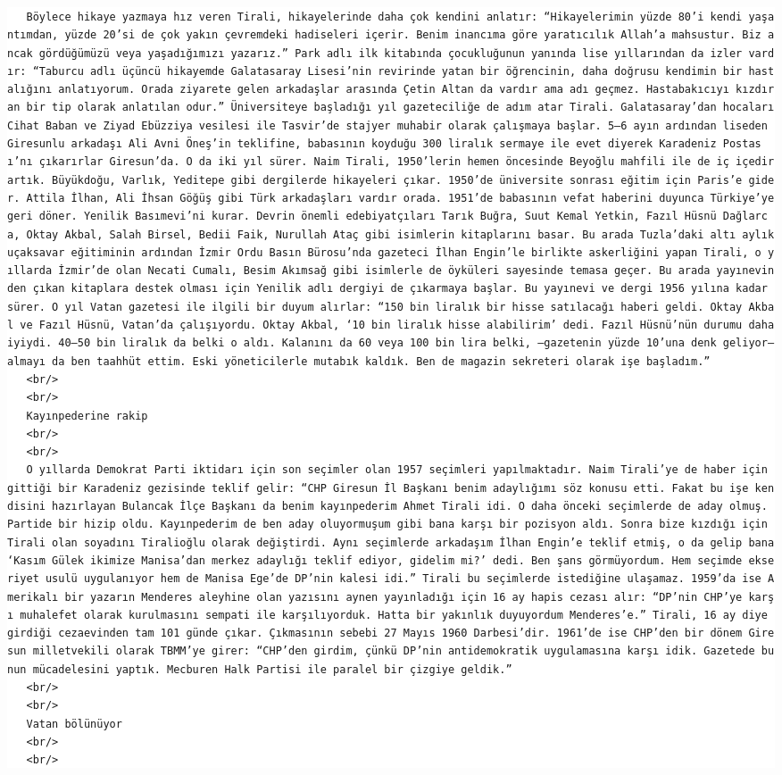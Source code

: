        Böylece hikaye yazmaya hız veren Tirali, hikayelerinde daha çok kendini anlatır: “Hikayelerimin yüzde 80’i kendi yaşantımdan, yüzde 20’si de çok yakın çevremdeki hadiseleri içerir. Benim inancıma göre yaratıcılık Allah’a mahsustur. Biz ancak gördüğümüzü veya yaşadığımızı yazarız.” Park adlı ilk kitabında çocukluğunun yanında lise yıllarından da izler vardır: “Taburcu adlı üçüncü hikayemde Galatasaray Lisesi’nin revirinde yatan bir öğrencinin, daha doğrusu kendimin bir hastalığını anlatıyorum. Orada ziyarete gelen arkadaşlar arasında Çetin Altan da vardır ama adı geçmez. Hastabakıcıyı kızdıran bir tip olarak anlatılan odur.” Üniversiteye başladığı yıl gazeteciliğe de adım atar Tirali. Galatasaray’dan hocaları Cihat Baban ve Ziyad Ebüzziya vesilesi ile Tasvir’de stajyer muhabir olarak çalışmaya başlar. 5—6 ayın ardından liseden Giresunlu arkadaşı Ali Avni Öneş’in teklifine, babasının koyduğu 300 liralık sermaye ile evet diyerek Karadeniz Postası’nı çıkarırlar Giresun’da. O da iki yıl sürer. Naim Tirali, 1950’lerin hemen öncesinde Beyoğlu mahfili ile de iç içedir artık. Büyükdoğu, Varlık, Yeditepe gibi dergilerde hikayeleri çıkar. 1950’de üniversite sonrası eğitim için Paris’e gider. Attila İlhan, Ali İhsan Göğüş gibi Türk arkadaşları vardır orada. 1951’de babasının vefat haberini duyunca Türkiye’ye geri döner. Yenilik Basımevi’ni kurar. Devrin önemli edebiyatçıları Tarık Buğra, Suut Kemal Yetkin, Fazıl Hüsnü Dağlarca, Oktay Akbal, Salah Birsel, Bedii Faik, Nurullah Ataç gibi isimlerin kitaplarını basar. Bu arada Tuzla’daki altı aylık uçaksavar eğitiminin ardından İzmir Ordu Basın Bürosu’nda gazeteci İlhan Engin’le birlikte askerliğini yapan Tirali, o yıllarda İzmir’de olan Necati Cumalı, Besim Akımsağ gibi isimlerle de öyküleri sayesinde temasa geçer. Bu arada yayınevinden çıkan kitaplara destek olması için Yenilik adlı dergiyi de çıkarmaya başlar. Bu yayınevi ve dergi 1956 yılına kadar sürer. O yıl Vatan gazetesi ile ilgili bir duyum alırlar: “150 bin liralık bir hisse satılacağı haberi geldi. Oktay Akbal ve Fazıl Hüsnü, Vatan’da çalışıyordu. Oktay Akbal, ‘10 bin liralık hisse alabilirim’ dedi. Fazıl Hüsnü’nün durumu daha iyiydi. 40—50 bin liralık da belki o aldı. Kalanını da 60 veya 100 bin lira belki, —gazetenin yüzde 10’una denk geliyor— almayı da ben taahhüt ettim. Eski yöneticilerle mutabık kaldık. Ben de magazin sekreteri olarak işe başladım.”
       <br/>
       <br/>
       Kayınpederine rakip
       <br/>
       <br/>
       O yıllarda Demokrat Parti iktidarı için son seçimler olan 1957 seçimleri yapılmaktadır. Naim Tirali’ye de haber için gittiği bir Karadeniz gezisinde teklif gelir: “CHP Giresun İl Başkanı benim adaylığımı söz konusu etti. Fakat bu işe kendisini hazırlayan Bulancak İlçe Başkanı da benim kayınpederim Ahmet Tirali idi. O daha önceki seçimlerde de aday olmuş. Partide bir hizip oldu. Kayınpederim de ben aday oluyormuşum gibi bana karşı bir pozisyon aldı. Sonra bize kızdığı için Tirali olan soyadını Tiralioğlu olarak değiştirdi. Aynı seçimlerde arkadaşım İlhan Engin’e teklif etmiş, o da gelip bana ‘Kasım Gülek ikimize Manisa’dan merkez adaylığı teklif ediyor, gidelim mi?’ dedi. Ben şans görmüyordum. Hem seçimde ekseriyet usulü uygulanıyor hem de Manisa Ege’de DP’nin kalesi idi.” Tirali bu seçimlerde istediğine ulaşamaz. 1959’da ise Amerikalı bir yazarın Menderes aleyhine olan yazısını aynen yayınladığı için 16 ay hapis cezası alır: “DP’nin CHP’ye karşı muhalefet olarak kurulmasını sempati ile karşılıyorduk. Hatta bir yakınlık duyuyordum Menderes’e.” Tirali, 16 ay diye girdiği cezaevinden tam 101 günde çıkar. Çıkmasının sebebi 27 Mayıs 1960 Darbesi’dir. 1961’de ise CHP’den bir dönem Giresun milletvekili olarak TBMM’ye girer: “CHP’den girdim, çünkü DP’nin antidemokratik uygulamasına karşı idik. Gazetede bunun mücadelesini yaptık. Mecburen Halk Partisi ile paralel bir çizgiye geldik.”
       <br/>
       <br/>
       Vatan bölünüyor
       <br/>
       <br/>